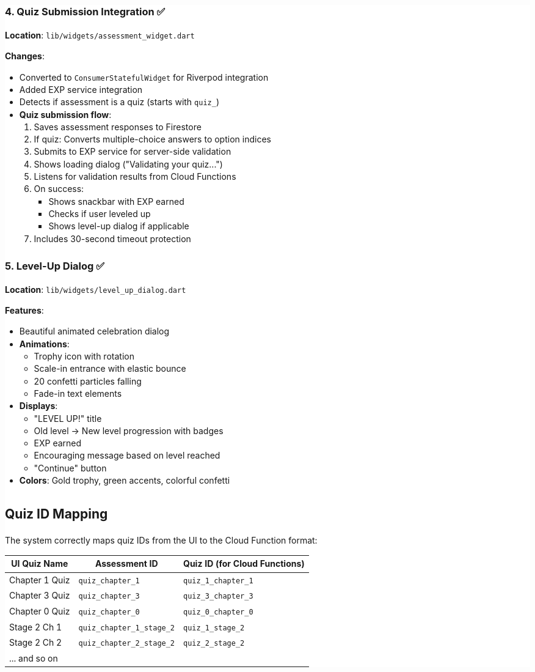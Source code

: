### 4. Quiz Submission Integration ✅

**Location**: `lib/widgets/assessment_widget.dart`

**Changes**:
- Converted to `ConsumerStatefulWidget` for Riverpod integration
- Added EXP service integration
- Detects if assessment is a quiz (starts with `quiz_`)
- **Quiz submission flow**:
  1. Saves assessment responses to Firestore
  2. If quiz: Converts multiple-choice answers to option indices
  3. Submits to EXP service for server-side validation
  4. Shows loading dialog ("Validating your quiz...")
  5. Listens for validation results from Cloud Functions
  6. On success:
     - Shows snackbar with EXP earned
     - Checks if user leveled up
     - Shows level-up dialog if applicable
  7. Includes 30-second timeout protection

### 5. Level-Up Dialog ✅

**Location**: `lib/widgets/level_up_dialog.dart`

**Features**:
- Beautiful animated celebration dialog
- **Animations**:
  - Trophy icon with rotation
  - Scale-in entrance with elastic bounce
  - 20 confetti particles falling
  - Fade-in text elements
- **Displays**:
  - "LEVEL UP!" title
  - Old level → New level progression with badges
  - EXP earned
  - Encouraging message based on level reached
  - "Continue" button
- **Colors**: Gold trophy, green accents, colorful confetti

## Quiz ID Mapping

The system correctly maps quiz IDs from the UI to the Cloud Function format:

| UI Quiz Name | Assessment ID | Quiz ID (for Cloud Functions) |
|--------------|---------------|------------------------------|
| Chapter 1 Quiz | `quiz_chapter_1` | `quiz_1_chapter_1` |
| Chapter 3 Quiz | `quiz_chapter_3` | `quiz_3_chapter_3` |
| Chapter 0 Quiz | `quiz_chapter_0` | `quiz_0_chapter_0` |
| Stage 2 Ch 1 | `quiz_chapter_1_stage_2` | `quiz_1_stage_2` |
| Stage 2 Ch 2 | `quiz_chapter_2_stage_2` | `quiz_2_stage_2` |
| ... and so on | | |
